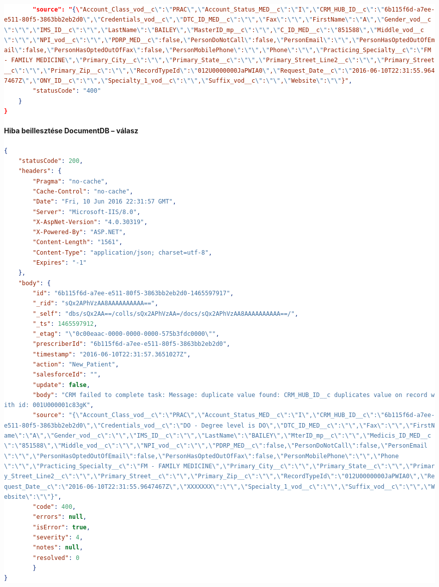 ``` json
        "source": "{\"Account_Class_vod__c\":\"PRAC\",\"Account_Status_MED__c\":\"I\",\"CRM_HUB_ID__c\":\"6b115f6d-a7ee-e511-80f5-3863bb2eb2d0\",\"Credentials_vod__c\",\"DTC_ID_MED__c\":\"\",\"Fax\":\"\",\"FirstName\":\"A\",\"Gender_vod__c\":\"\",\"IMS_ID__c\":\"\",\"LastName\":\"BAILEY\",\"MasterID_mp__c\":\"\",\"C_ID_MED__c\":\"851588\",\"Middle_vod__c\":\"\",\"NPI_vod__c\":\"\",\"PDRP_MED__c\":false,\"PersonDoNotCall\":false,\"PersonEmail\":\"\",\"PersonHasOptedOutOfEmail\":false,\"PersonHasOptedOutOfFax\":false,\"PersonMobilePhone\":\"\",\"Phone\":\"\",\"Practicing_Specialty__c\":\"FM - FAMILY MEDICINE\",\"Primary_City__c\":\"\",\"Primary_State__c\":\"\",\"Primary_Street_Line2__c\":\"\",\"Primary_Street__c\":\"\",\"Primary_Zip__c\":\"\",\"RecordTypeId\":\"012U0000000JaPWIA0\",\"Request_Date__c\":\"2016-06-10T22:31:55.9647467Z\",\"ONY_ID__c\":\"\",\"Specialty_1_vod__c\":\"\",\"Suffix_vod__c\":\"\",\"Website\":\"\"}",
        "statusCode": "400"
    }
}
```

#### <a name="insert-error-into-documentdb--response"></a>Hiba beillesztése DocumentDB – válasz


``` json
{
    "statusCode": 200,
    "headers": {
        "Pragma": "no-cache",
        "Cache-Control": "no-cache",
        "Date": "Fri, 10 Jun 2016 22:31:57 GMT",
        "Server": "Microsoft-IIS/8.0",
        "X-AspNet-Version": "4.0.30319",
        "X-Powered-By": "ASP.NET",
        "Content-Length": "1561",
        "Content-Type": "application/json; charset=utf-8",
        "Expires": "-1"
    },
    "body": {
        "id": "6b115f6d-a7ee-e511-80f5-3863bb2eb2d0-1465597917",
        "_rid": "sQx2APhVzAA8AAAAAAAAAA==",
        "_self": "dbs/sQx2AA==/colls/sQx2APhVzAA=/docs/sQx2APhVzAA8AAAAAAAAAA==/",
        "_ts": 1465597912,
        "_etag": "\"0c00eaac-0000-0000-0000-575b3fdc0000\"",
        "prescriberId": "6b115f6d-a7ee-e511-80f5-3863bb2eb2d0",
        "timestamp": "2016-06-10T22:31:57.3651027Z",
        "action": "New_Patient",
        "salesforceId": "",
        "update": false,
        "body": "CRM failed to complete task: Message: duplicate value found: CRM_HUB_ID__c duplicates value on record with id: 001U000001c83gK",
        "source": "{\"Account_Class_vod__c\":\"PRAC\",\"Account_Status_MED__c\":\"I\",\"CRM_HUB_ID__c\":\"6b115f6d-a7ee-e511-80f5-3863bb2eb2d0\",\"Credentials_vod__c\":\"DO - Degree level is DO\",\"DTC_ID_MED__c\":\"\",\"Fax\":\"\",\"FirstName\":\"A\",\"Gender_vod__c\":\"\",\"IMS_ID__c\":\"\",\"LastName\":\"BAILEY\",\"MterID_mp__c\":\"\",\"Medicis_ID_MED__c\":\"851588\",\"Middle_vod__c\":\"\",\"NPI_vod__c\":\"\",\"PDRP_MED__c\":false,\"PersonDoNotCall\":false,\"PersonEmail\":\"\",\"PersonHasOptedOutOfEmail\":false,\"PersonHasOptedOutOfFax\":false,\"PersonMobilePhone\":\"\",\"Phone\":\"\",\"Practicing_Specialty__c\":\"FM - FAMILY MEDICINE\",\"Primary_City__c\":\"\",\"Primary_State__c\":\"\",\"Primary_Street_Line2__c\":\"\",\"Primary_Street__c\":\"\",\"Primary_Zip__c\":\"\",\"RecordTypeId\":\"012U0000000JaPWIA0\",\"Request_Date__c\":\"2016-06-10T22:31:55.9647467Z\",\"XXXXXXX\":\"\",\"Specialty_1_vod__c\":\"\",\"Suffix_vod__c\":\"\",\"Website\":\"\"}",
        "code": 400,
        "errors": null,
        "isError": true,
        "severity": 4,
        "notes": null,
        "resolved": 0
        }
}
```